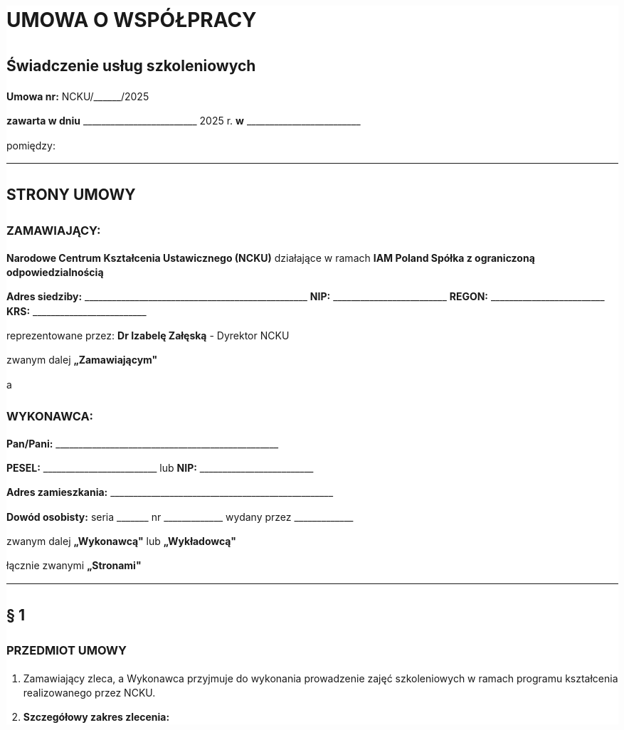 # UMOWA O WSPÓŁPRACY
## Świadczenie usług szkoleniowych

**Umowa nr:** NCKU/______/2025

**zawarta w dniu** _________________________ 2025 r. **w** _________________________

pomiędzy:

---

## STRONY UMOWY

### ZAMAWIAJĄCY:

**Narodowe Centrum Kształcenia Ustawicznego (NCKU)**
działające w ramach **IAM Poland Spółka z ograniczoną odpowiedzialnością**

**Adres siedziby:** _________________________________________________
**NIP:** _________________________
**REGON:** _________________________
**KRS:** _________________________

reprezentowane przez:
**Dr Izabelę Załęską** - Dyrektor NCKU

zwanym dalej **„Zamawiającym"**

a

### WYKONAWCA:

**Pan/Pani:** _________________________________________________

**PESEL:** _________________________ lub **NIP:** _________________________

**Adres zamieszkania:** _________________________________________________

**Dowód osobisty:** seria _______ nr _____________ wydany przez _____________

zwanym dalej **„Wykonawcą"** lub **„Wykładowcą"**

łącznie zwanymi **„Stronami"**

---

## § 1
### PRZEDMIOT UMOWY

1. Zamawiający zleca, a Wykonawca przyjmuje do wykonania prowadzenie zajęć szkoleniowych w ramach programu kształcenia realizowanego przez NCKU.

2. **Szczegółowy zakres zlecenia:**
